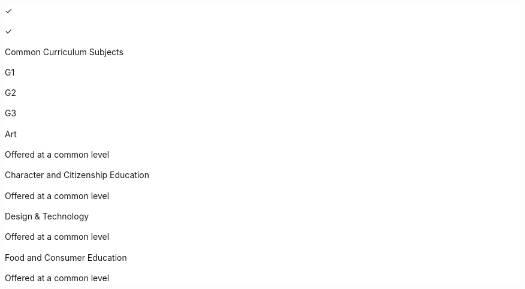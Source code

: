 <p>✓</p>
</td>
<td rowspan="1" colspan="1">
<p>✓</p>
</td>
</tr>
<tr>
<th rowspan="1" colspan="1">
<p>Common Curriculum Subjects</p>
</th>
<th rowspan="1" colspan="1">
<p>G1</p>
</th>
<th rowspan="1" colspan="1">
<p>G2</p>
</th>
<th rowspan="1" colspan="1">
<p>G3</p>
</th>
</tr>
<tr>
<td rowspan="1" colspan="1">
<p>Art</p>
</td>
<td rowspan="1" colspan="3">
<p>Offered at a common level</p>
</td>
</tr>
<tr>
<td rowspan="1" colspan="1">
<p></p>
</td>
<td rowspan="1" colspan="1">
<p></p>
</td>
<td rowspan="1" colspan="1">
<p></p>
</td>
<td rowspan="1" colspan="1">
<p></p>
</td>
</tr>
<tr>
<td rowspan="1" colspan="1">
<p>Character and Citizenship Education</p>
</td>
<td rowspan="1" colspan="3">
<p>Offered at a common level</p>
</td>
</tr>
<tr>
<td rowspan="1" colspan="1">
<p>Design &amp; Technology</p>
</td>
<td rowspan="1" colspan="3">
<p>Offered at a common level</p>
</td>
</tr>
<tr>
<td rowspan="1" colspan="1">
<p>Food and Consumer Education</p>
</td>
<td rowspan="1" colspan="3">
<p>Offered at a common level</p>